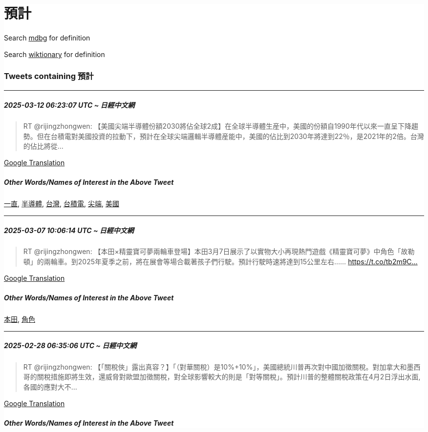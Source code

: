 # 預計

Search [mdbg](https://www.mdbg.net/chinese/dictionary?page=worddict&wdrst=0&wdqb=預計) for definition

Search [wiktionary](https://en.wiktionary.org/wiki/預計) for definition

### Tweets containing 預計

___
##### 2025-03-12 06:23:07 UTC ~ 日經中文網
> RT @rijingzhongwen: 【美國尖端半導體份額2030將佔全球2成】在全球半導體生産中，美國的份額自1990年代以來一直呈下降趨勢。但在台積電對美國投資的拉動下，預計在全球尖端邏輯半導體産能中，美國的佔比到2030年將達到22％，是2021年的2倍。台灣的佔比將從…

[Google Translation](https://translate.google.com/?hi=en&tab=TT&sl=zh-CN&tl=en&op=translate&text=RT+%40rijingzhongwen%3A+%E3%80%90%E7%BE%8E%E5%9C%8B%E5%B0%96%E7%AB%AF%E5%8D%8A%E5%B0%8E%E9%AB%94%E4%BB%BD%E9%A1%8D2030%E5%B0%87%E4%BD%94%E5%85%A8%E7%90%832%E6%88%90%E3%80%91%E5%9C%A8%E5%85%A8%E7%90%83%E5%8D%8A%E5%B0%8E%E9%AB%94%E7%94%9F%E7%94%A3%E4%B8%AD%EF%BC%8C%E7%BE%8E%E5%9C%8B%E7%9A%84%E4%BB%BD%E9%A1%8D%E8%87%AA1990%E5%B9%B4%E4%BB%A3%E4%BB%A5%E4%BE%86%E4%B8%80%E7%9B%B4%E5%91%88%E4%B8%8B%E9%99%8D%E8%B6%A8%E5%8B%A2%E3%80%82%E4%BD%86%E5%9C%A8%E5%8F%B0%E7%A9%8D%E9%9B%BB%E5%B0%8D%E7%BE%8E%E5%9C%8B%E6%8A%95%E8%B3%87%E7%9A%84%E6%8B%89%E5%8B%95%E4%B8%8B%EF%BC%8C%E9%A0%90%E8%A8%88%E5%9C%A8%E5%85%A8%E7%90%83%E5%B0%96%E7%AB%AF%E9%82%8F%E8%BC%AF%E5%8D%8A%E5%B0%8E%E9%AB%94%E7%94%A3%E8%83%BD%E4%B8%AD%EF%BC%8C%E7%BE%8E%E5%9C%8B%E7%9A%84%E4%BD%94%E6%AF%94%E5%88%B02030%E5%B9%B4%E5%B0%87%E9%81%94%E5%88%B022%EF%BC%85%EF%BC%8C%E6%98%AF2021%E5%B9%B4%E7%9A%842%E5%80%8D%E3%80%82%E5%8F%B0%E7%81%A3%E7%9A%84%E4%BD%94%E6%AF%94%E5%B0%87%E5%BE%9E%E2%80%A6)
##### Other Words/Names of Interest in the Above Tweet
[一直](一直.md), [半導體](半導體.md), [台灣](台灣.md), [台積電](台積電.md), [尖端](尖端.md), [美國](美國.md)
___
##### 2025-03-07 10:06:14 UTC ~ 日經中文網
> RT @rijingzhongwen: 【本田×精靈寶可夢兩輪車登場】本田3月7日展示了以實物大小再現熱門遊戲《精靈寶可夢》中角色「故勒頓」的兩輪車。到2025年夏季之前，將在展會等場合載著孩子們行駛。預計行駛時速將達到15公里左右…… https://t.co/tb2m9C…

[Google Translation](https://translate.google.com/?hi=en&tab=TT&sl=zh-CN&tl=en&op=translate&text=RT+%40rijingzhongwen%3A+%E3%80%90%E6%9C%AC%E7%94%B0%C3%97%E7%B2%BE%E9%9D%88%E5%AF%B6%E5%8F%AF%E5%A4%A2%E5%85%A9%E8%BC%AA%E8%BB%8A%E7%99%BB%E5%A0%B4%E3%80%91%E6%9C%AC%E7%94%B03%E6%9C%887%E6%97%A5%E5%B1%95%E7%A4%BA%E4%BA%86%E4%BB%A5%E5%AF%A6%E7%89%A9%E5%A4%A7%E5%B0%8F%E5%86%8D%E7%8F%BE%E7%86%B1%E9%96%80%E9%81%8A%E6%88%B2%E3%80%8A%E7%B2%BE%E9%9D%88%E5%AF%B6%E5%8F%AF%E5%A4%A2%E3%80%8B%E4%B8%AD%E8%A7%92%E8%89%B2%E3%80%8C%E6%95%85%E5%8B%92%E9%A0%93%E3%80%8D%E7%9A%84%E5%85%A9%E8%BC%AA%E8%BB%8A%E3%80%82%E5%88%B02025%E5%B9%B4%E5%A4%8F%E5%AD%A3%E4%B9%8B%E5%89%8D%EF%BC%8C%E5%B0%87%E5%9C%A8%E5%B1%95%E6%9C%83%E7%AD%89%E5%A0%B4%E5%90%88%E8%BC%89%E8%91%97%E5%AD%A9%E5%AD%90%E5%80%91%E8%A1%8C%E9%A7%9B%E3%80%82%E9%A0%90%E8%A8%88%E8%A1%8C%E9%A7%9B%E6%99%82%E9%80%9F%E5%B0%87%E9%81%94%E5%88%B015%E5%85%AC%E9%87%8C%E5%B7%A6%E5%8F%B3%E2%80%A6%E2%80%A6+https%3A%2F%2Ft.co%2Ftb2m9C%E2%80%A6)
##### Other Words/Names of Interest in the Above Tweet
[本田](本田.md), [角色](角色.md)
___
##### 2025-02-28 06:35:06 UTC ~ 日經中文網
> RT @rijingzhongwen: 【「關稅俠」露出真容？】「（對華關稅）是10%+10%」，美國總統川普再次對中國加徵關稅。對加拿大和墨西哥的關稅措施即將生效，還威脅對歐盟加徵關稅，對全球影響較大的則是「對等關稅」。預計川普的整體關稅政策在4月2日浮出水面,各國的應對大不…

[Google Translation](https://translate.google.com/?hi=en&tab=TT&sl=zh-CN&tl=en&op=translate&text=RT+%40rijingzhongwen%3A+%E3%80%90%E3%80%8C%E9%97%9C%E7%A8%85%E4%BF%A0%E3%80%8D%E9%9C%B2%E5%87%BA%E7%9C%9F%E5%AE%B9%EF%BC%9F%E3%80%91%E3%80%8C%EF%BC%88%E5%B0%8D%E8%8F%AF%E9%97%9C%E7%A8%85%EF%BC%89%E6%98%AF10%25%2B10%25%E3%80%8D%EF%BC%8C%E7%BE%8E%E5%9C%8B%E7%B8%BD%E7%B5%B1%E5%B7%9D%E6%99%AE%E5%86%8D%E6%AC%A1%E5%B0%8D%E4%B8%AD%E5%9C%8B%E5%8A%A0%E5%BE%B5%E9%97%9C%E7%A8%85%E3%80%82%E5%B0%8D%E5%8A%A0%E6%8B%BF%E5%A4%A7%E5%92%8C%E5%A2%A8%E8%A5%BF%E5%93%A5%E7%9A%84%E9%97%9C%E7%A8%85%E6%8E%AA%E6%96%BD%E5%8D%B3%E5%B0%87%E7%94%9F%E6%95%88%EF%BC%8C%E9%82%84%E5%A8%81%E8%84%85%E5%B0%8D%E6%AD%90%E7%9B%9F%E5%8A%A0%E5%BE%B5%E9%97%9C%E7%A8%85%EF%BC%8C%E5%B0%8D%E5%85%A8%E7%90%83%E5%BD%B1%E9%9F%BF%E8%BC%83%E5%A4%A7%E7%9A%84%E5%89%87%E6%98%AF%E3%80%8C%E5%B0%8D%E7%AD%89%E9%97%9C%E7%A8%85%E3%80%8D%E3%80%82%E9%A0%90%E8%A8%88%E5%B7%9D%E6%99%AE%E7%9A%84%E6%95%B4%E9%AB%94%E9%97%9C%E7%A8%85%E6%94%BF%E7%AD%96%E5%9C%A84%E6%9C%882%E6%97%A5%E6%B5%AE%E5%87%BA%E6%B0%B4%E9%9D%A2%2C%E5%90%84%E5%9C%8B%E7%9A%84%E6%87%89%E5%B0%8D%E5%A4%A7%E4%B8%8D%E2%80%A6)
##### Other Words/Names of Interest in the Above Tweet